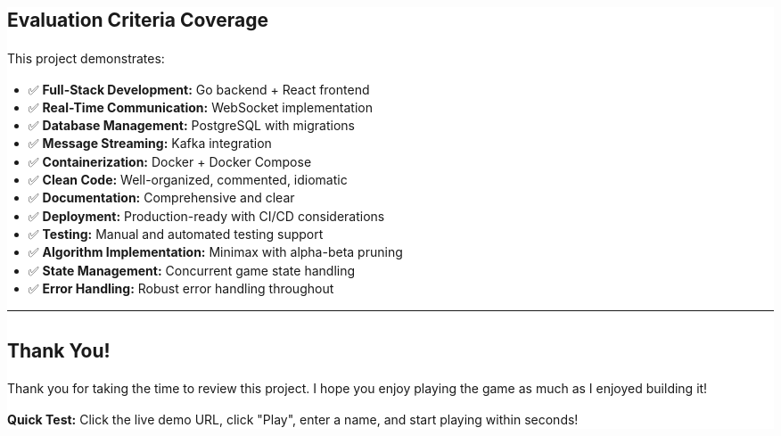 
## Evaluation Criteria Coverage

This project demonstrates:

- ✅ **Full-Stack Development:** Go backend + React frontend
- ✅ **Real-Time Communication:** WebSocket implementation
- ✅ **Database Management:** PostgreSQL with migrations
- ✅ **Message Streaming:** Kafka integration
- ✅ **Containerization:** Docker + Docker Compose
- ✅ **Clean Code:** Well-organized, commented, idiomatic
- ✅ **Documentation:** Comprehensive and clear
- ✅ **Deployment:** Production-ready with CI/CD considerations
- ✅ **Testing:** Manual and automated testing support
- ✅ **Algorithm Implementation:** Minimax with alpha-beta pruning
- ✅ **State Management:** Concurrent game state handling
- ✅ **Error Handling:** Robust error handling throughout

---

## Thank You!

Thank you for taking the time to review this project. I hope you enjoy playing the game as much as I enjoyed building it!

**Quick Test:** Click the live demo URL, click "Play", enter a name, and start playing within seconds!
